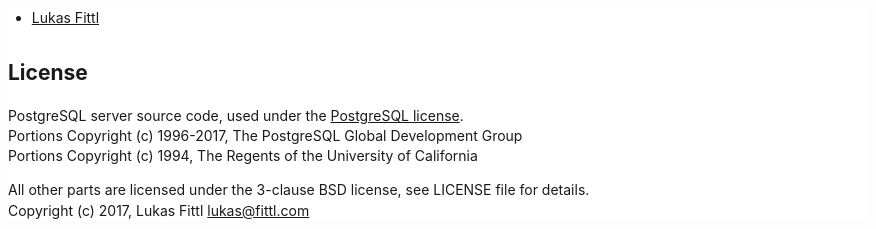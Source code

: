 - [Lukas Fittl](mailto:lukas@fittl.com)


## License

PostgreSQL server source code, used under the [PostgreSQL license](https://www.postgresql.org/about/licence/).<br>
Portions Copyright (c) 1996-2017, The PostgreSQL Global Development Group<br>
Portions Copyright (c) 1994, The Regents of the University of California

All other parts are licensed under the 3-clause BSD license, see LICENSE file for details.<br>
Copyright (c) 2017, Lukas Fittl <lukas@fittl.com>
